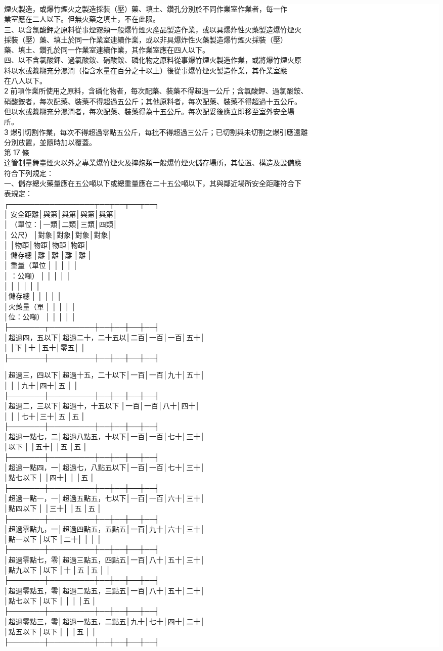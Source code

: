 
煙火製造，或爆竹煙火之製造採裝（壓）藥、填土、鑽孔分別於不同作業室作業者，每一作  
業室應在二人以下。但無火藥之填土，不在此限。  
三、以含氯酸鉀之原料從事煙霧類一般爆竹煙火產品製造作業，或以具爆炸性火藥製造爆竹煙火  
採裝（壓）藥、填土於同一作業室連續作業，或以非具爆炸性火藥製造爆竹煙火採裝（壓）  
藥、填土、鑽孔於同一作業室連續作業，其作業室應在四人以下。  
四、以不含氯酸鉀、過氯酸銨、硝酸銨、磷化物之原料從事爆竹煙火製造作業，或將爆竹煙火原  
料以水或漿糊充分濕潤（指含水量在百分之十以上）後從事爆竹煙火製造作業，其作業室應  
在八人以下。  
2 前項作業所使用之原料，含磷化物者，每次配藥、裝藥不得超過一公斤；含氯酸鉀、過氯酸銨、  
硝酸銨者，每次配藥、裝藥不得超過五公斤；其他原料者，每次配藥、裝藥不得超過十五公斤。  
但以水或漿糊充分濕潤者，每次配藥、裝藥得為十五公斤。每次配妥後應立即移至室外安全場  
所。  
3 爆引切割作業，每次不得超過零點五公斤，每批不得超過三公斤；已切割與未切割之爆引應遠離  
分別放置，並隨時加以覆蓋。  
第 17 條  
達管制量舞臺煙火以外之專業爆竹煙火及摔炮類一般爆竹煙火儲存場所，其位置、構造及設備應  
符合下列規定：  
一、儲存總火藥量應在五公噸以下或總重量應在二十五公噸以下，其與鄰近場所安全距離符合下  
表規定：  
┌─────────────────┬──┬──┬──┬──┐  
│ 安全距離│與第│與第│與第│與第│  
│ （單位：│一類│二類│三類│四類│  
│ 公尺） │對象│對象│對象│對象│  
│ │物距│物距│物距│物距│  
│ 儲存總 │離 │離 │離 │離 │  
│ 重量（單位 │ │ │ │ │  
│ ：公噸） │ │ │ │ │  
│ │ │ │ │ │  
│儲存總 │ │ │ │ │  
│火藥量（單 │ │ │ │ │  
│位：公噸） │ │ │ │ │  
├───────┬─────────┼──┼──┼──┼──┤  
│超過四，五以下│超過二十，二十五以│二百│一百│一百│五十│  
│ │下 │十 │五十│零五│ │  
├───────┼─────────┼──┼──┼──┼──┤  


│超過三，四以下│超過十五，二十以下│一百│一百│九十│五十│  
│ │ │九十│四十│五 │ │  
├───────┼─────────┼──┼──┼──┼──┤  
│超過二，三以下│超過十，十五以下 │一百│一百│八十│四十│  
│ │ │七十│三十│五 │五 │  
├───────┼─────────┼──┼──┼──┼──┤  
│超過一點七，二│超過八點五，十以下│一百│一百│七十│三十│  
│以下 │ │五十│ │五 │五 │  
├───────┼─────────┼──┼──┼──┼──┤  
│超過一點四，一│超過七，八點五以下│一百│一百│七十│三十│  
│點七以下 │ │四十│ │ │五 │  
├───────┼─────────┼──┼──┼──┼──┤  
│超過一點一，一│超過五點五，七以下│一百│一百│六十│三十│  
│點四以下 │ │三十│ │五 │五 │  
├───────┼─────────┼──┼──┼──┼──┤  
│超過零點九，一│超過四點五，五點五│一百│九十│六十│三十│  
│點一以下 │以下 │二十│ │ │ │  
├───────┼─────────┼──┼──┼──┼──┤  
│超過零點七，零│超過三點五，四點五│一百│八十│五十│三十│  
│點九以下 │以下 │十 │五 │五 │ │  
├───────┼─────────┼──┼──┼──┼──┤  
│超過零點五，零│超過二點五，三點五│一百│八十│五十│二十│  
│點七以下 │以下 │ │ │ │五 │  
├───────┼─────────┼──┼──┼──┼──┤  
│超過零點三，零│超過一點五，二點五│九十│七十│四十│二十│  
│點五以下 │以下 │ │ │五 │ │  
├───────┼─────────┼──┼──┼──┼──┤  